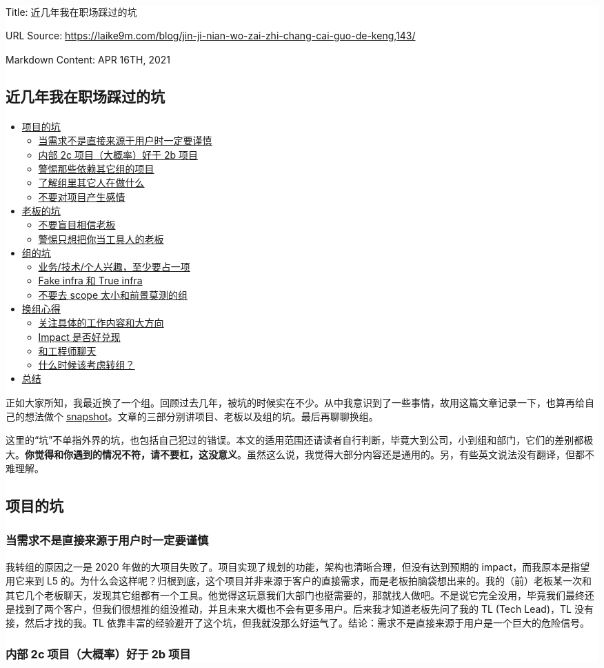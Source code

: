 Title: 近几年我在职场踩过的坑

URL Source: https://laike9m.com/blog/jin-ji-nian-wo-zai-zhi-chang-cai-guo-de-keng,143/

Markdown Content:
APR 16TH, 2021

**近几年我在职场踩过的坑**
---------------

*   [项目的坑](https://laike9m.com/blog/jin-ji-nian-wo-zai-zhi-chang-cai-guo-de-keng,143/#-1)
    *   [当需求不是直接来源于用户时一定要谨慎](https://laike9m.com/blog/jin-ji-nian-wo-zai-zhi-chang-cai-guo-de-keng,143/#-2)
    *   [内部 2c 项目（大概率）好于 2b 项目](https://laike9m.com/blog/jin-ji-nian-wo-zai-zhi-chang-cai-guo-de-keng,143/#2c-2b)
    *   [警惕那些依赖其它组的项目](https://laike9m.com/blog/jin-ji-nian-wo-zai-zhi-chang-cai-guo-de-keng,143/#-3)
    *   [了解组里其它人在做什么](https://laike9m.com/blog/jin-ji-nian-wo-zai-zhi-chang-cai-guo-de-keng,143/#-4)
    *   [不要对项目产生感情](https://laike9m.com/blog/jin-ji-nian-wo-zai-zhi-chang-cai-guo-de-keng,143/#-5)
*   [老板的坑](https://laike9m.com/blog/jin-ji-nian-wo-zai-zhi-chang-cai-guo-de-keng,143/#-6)
    *   [不要盲目相信老板](https://laike9m.com/blog/jin-ji-nian-wo-zai-zhi-chang-cai-guo-de-keng,143/#-7)
    *   [警惕只想把你当工具人的老板](https://laike9m.com/blog/jin-ji-nian-wo-zai-zhi-chang-cai-guo-de-keng,143/#-8)
*   [组的坑](https://laike9m.com/blog/jin-ji-nian-wo-zai-zhi-chang-cai-guo-de-keng,143/#-9)
    *   [业务/技术/个人兴趣，至少要占一项](https://laike9m.com/blog/jin-ji-nian-wo-zai-zhi-chang-cai-guo-de-keng,143/#-10)
    *   [Fake infra 和 True infra](https://laike9m.com/blog/jin-ji-nian-wo-zai-zhi-chang-cai-guo-de-keng,143/#fake-infra-true-infra)
    *   [不要去 scope 太小和前景莫测的组](https://laike9m.com/blog/jin-ji-nian-wo-zai-zhi-chang-cai-guo-de-keng,143/#scope)
*   [换组心得](https://laike9m.com/blog/jin-ji-nian-wo-zai-zhi-chang-cai-guo-de-keng,143/#-11)
    *   [关注具体的工作内容和大方向](https://laike9m.com/blog/jin-ji-nian-wo-zai-zhi-chang-cai-guo-de-keng,143/#-12)
    *   [Impact 是否好兑现](https://laike9m.com/blog/jin-ji-nian-wo-zai-zhi-chang-cai-guo-de-keng,143/#impact)
    *   [和工程师聊天](https://laike9m.com/blog/jin-ji-nian-wo-zai-zhi-chang-cai-guo-de-keng,143/#-13)
    *   [什么时候该考虑转组？](https://laike9m.com/blog/jin-ji-nian-wo-zai-zhi-chang-cai-guo-de-keng,143/#-14)
*   [总结](https://laike9m.com/blog/jin-ji-nian-wo-zai-zhi-chang-cai-guo-de-keng,143/#-15)

正如大家所知，我最近换了一个组。回顾过去几年，被坑的时候实在不少。从中我意识到了一些事情，故用这篇文章记录一下，也算再给自己的想法做个 [snapshot](https://laike9m.com/blog/gong-zuo-san-nian-wo-xue-dao-liao-shi-yao,132/)。文章的三部分别讲项目、老板以及组的坑。最后再聊聊换组。

这里的“坑”不单指外界的坑，也包括自己犯过的错误。本文的适用范围还请读者自行判断，毕竟大到公司，小到组和部门，它们的差别都极大。**你觉得和你遇到的情况不符，请不要杠，这没意义**。虽然这么说，我觉得大部分内容还是通用的。另，有些英文说法没有翻译，但都不难理解。

项目的坑
----

### 当需求不是直接来源于用户时一定要谨慎

我转组的原因之一是 2020 年做的大项目失败了。项目实现了规划的功能，架构也清晰合理，但没有达到预期的 impact，而我原本是指望用它来到 L5 的。为什么会这样呢？归根到底，这个项目并非来源于客户的直接需求，而是老板拍脑袋想出来的。我的（前）老板某一次和其它几个老板聊天，发现其它组都有一个工具。他觉得这玩意我们大部门也挺需要的，那就找人做吧。不是说它完全没用，毕竟我们最终还是找到了两个客户，但我们很想推的组没推动，并且未来大概也不会有更多用户。后来我才知道老板先问了我的 TL (Tech Lead)，TL 没有接，然后才找的我。TL 依靠丰富的经验避开了这个坑，但我就没那么好运气了。结论：需求不是直接来源于用户是一个巨大的危险信号。

### 内部 2c 项目（大概率）好于 2b 项目
